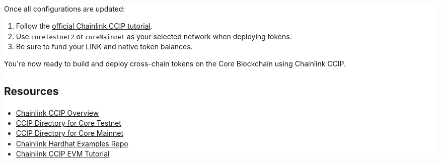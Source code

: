 Once all configurations are updated:

1. Follow the [official Chainlink CCIP tutorial](https://docs.chain.link/ccip/tutorials/evm/cross-chain-tokens/register-from-eoa-burn-mint-hardhat#tutorial).
2. Use `coreTestnet2` or `coreMainnet` as your selected network when deploying tokens.
3. Be sure to fund your LINK and native token balances.

You're now ready to build and deploy cross-chain tokens on the Core Blockchain using Chainlink CCIP.

##  Resources

- [Chainlink CCIP Overview](https://docs.chain.link/ccip)
- [CCIP Directory for Core Testnet](https://docs.chain.link/ccip/directory/testnet/chain/core-testnet)
- [CCIP Directory for Core Mainnet](https://docs.chain.link/ccip/directory/mainnet/chain/core-mainnet)
- [Chainlink Hardhat Examples Repo](https://github.com/smartcontractkit/smart-contract-examples/tree/main/ccip/cct/hardhat)
- [Chainlink CCIP EVM Tutorial](https://docs.chain.link/ccip/tutorials/evm/cross-chain-tokens/register-from-eoa-burn-mint-hardhat#tutorial)



